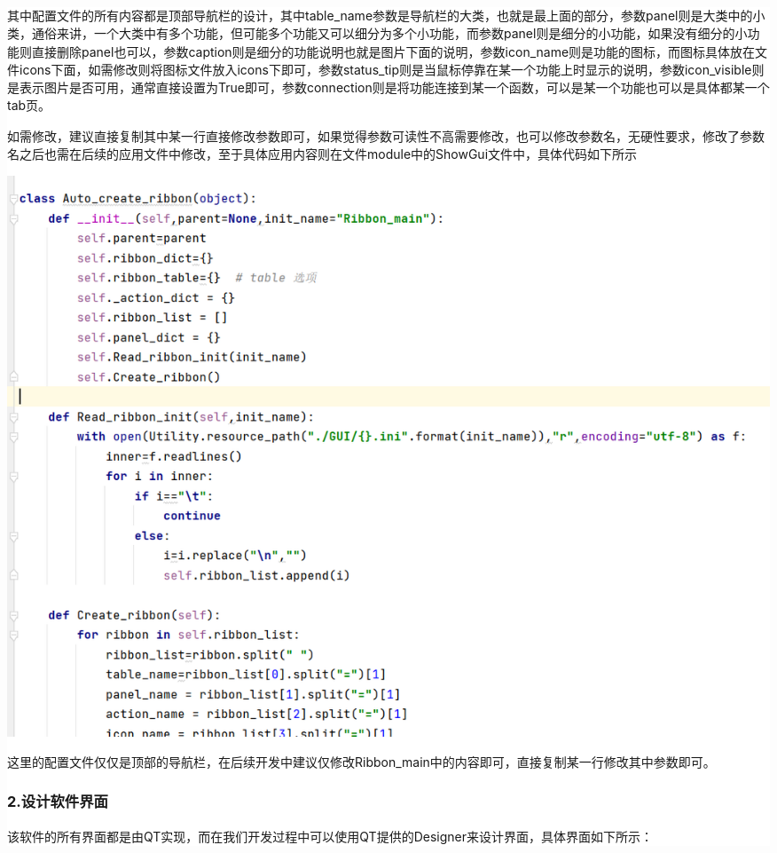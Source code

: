​	其中配置文件的所有内容都是顶部导航栏的设计，其中table_name参数是导航栏的大类，也就是最上面的部分，参数panel则是大类中的小类，通俗来讲，一个大类中有多个功能，但可能多个功能又可以细分为多个小功能，而参数panel则是细分的小功能，如果没有细分的小功能则直接删除panel也可以，参数caption则是细分的功能说明也就是图片下面的说明，参数icon_name则是功能的图标，而图标具体放在文件icons下面，如需修改则将图标文件放入icons下即可，参数status_tip则是当鼠标停靠在某一个功能上时显示的说明，参数icon_visible则是表示图片是否可用，通常直接设置为True即可，参数connection则是将功能连接到某一个函数，可以是某一个功能也可以是具体都某一个tab页。

​	如需修改，建议直接复制其中某一行直接修改参数即可，如果觉得参数可读性不高需要修改，也可以修改参数名，无硬性要求，修改了参数名之后也需在后续的应用文件中修改，至于具体应用内容则在文件module中的ShowGui文件中，具体代码如下所示

![配置](../images/SSLW/image-20230807155134059.png)

​	这里的配置文件仅仅是顶部的导航栏，在后续开发中建议仅修改Ribbon_main中的内容即可，直接复制某一行修改其中参数即可。

### 2.设计软件界面

​	该软件的所有界面都是由QT实现，而在我们开发过程中可以使用QT提供的Designer来设计界面，具体界面如下所示：
